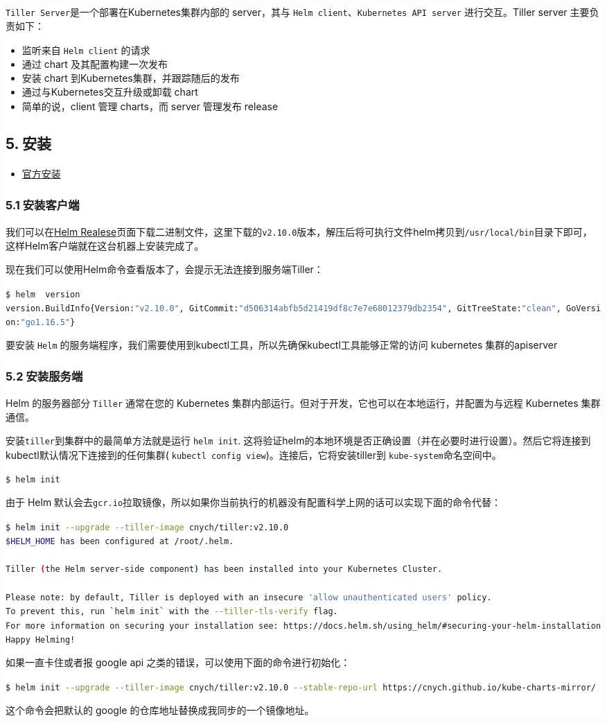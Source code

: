 `Tiller Server`是一个部署在Kubernetes集群内部的 server，其与 `Helm client`、`Kubernetes API server` 进行交互。Tiller server 主要负责如下：

 - 监听来自 `Helm client` 的请求
 - 通过 chart 及其配置构建一次发布
 - 安装 chart 到Kubernetes集群，并跟踪随后的发布
 - 通过与Kubernetes交互升级或卸载 chart
 - 简单的说，client 管理 charts，而 server 管理发布 release

## 5. 安装

 - [官方安装](https://v2.helm.sh/docs/using_helm/#installing-helm)

###  5.1 安装客户端
我们可以在[Helm Realese](https://github.com/helm/helm/releases)页面下载二进制文件，这里下载的`v2.10.0`版本，解压后将可执行文件helm拷贝到`/usr/local/bin`目录下即可，这样Helm客户端就在这台机器上安装完成了。

现在我们可以使用Helm命令查看版本了，会提示无法连接到服务端Tiller：

```bash
$ helm  version
version.BuildInfo{Version:"v2.10.0", GitCommit:"d506314abfb5d21419df8c7e7e68012379db2354", GitTreeState:"clean", GoVersion:"go1.16.5"}
```
要安装 `Helm` 的服务端程序，我们需要使用到kubectl工具，所以先确保kubectl工具能够正常的访问 kubernetes 集群的apiserver

### 5.2 安装服务端
Helm 的服务器部分 `Tiller` 通常在您的 Kubernetes 集群内部运行。但对于开发，它也可以在本地运行，并配置为与远程 Kubernetes 集群通信。

安装`tiller`到集群中的最简单方法就是运行 `helm init`. 这将验证helm的本地环境是否正确设置（并在必要时进行设置）。然后它将连接到kubectl默认情况下连接到的任何集群( `kubectl config view`)。连接后，它将安装tiller到 `kube-system`命名空间中。


```bash
$ helm init
```
由于 Helm 默认会去`gcr.io`拉取镜像，所以如果你当前执行的机器没有配置科学上网的话可以实现下面的命令代替：

```bash
$ helm init --upgrade --tiller-image cnych/tiller:v2.10.0
$HELM_HOME has been configured at /root/.helm.

Tiller (the Helm server-side component) has been installed into your Kubernetes Cluster.

Please note: by default, Tiller is deployed with an insecure 'allow unauthenticated users' policy.
To prevent this, run `helm init` with the --tiller-tls-verify flag.
For more information on securing your installation see: https://docs.helm.sh/using_helm/#securing-your-helm-installation
Happy Helming!
```
如果一直卡住或者报 google api 之类的错误，可以使用下面的命令进行初始化：

```bash
$ helm init --upgrade --tiller-image cnych/tiller:v2.10.0 --stable-repo-url https://cnych.github.io/kube-charts-mirror/
```
这个命令会把默认的 google 的仓库地址替换成我同步的一个镜像地址。
